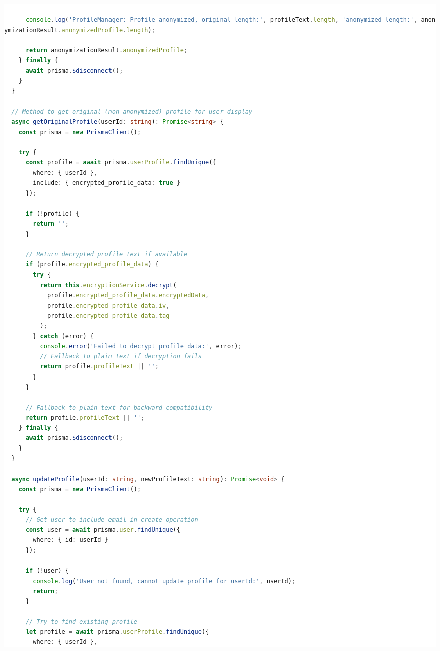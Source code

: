 ```typescript
      
      console.log('ProfileManager: Profile anonymized, original length:', profileText.length, 'anonymized length:', anonymizationResult.anonymizedProfile.length);
      
      return anonymizationResult.anonymizedProfile;
    } finally {
      await prisma.$disconnect();
    }
  }

  // Method to get original (non-anonymized) profile for user display
  async getOriginalProfile(userId: string): Promise<string> {
    const prisma = new PrismaClient();
    
    try {
      const profile = await prisma.userProfile.findUnique({
        where: { userId },
        include: { encrypted_profile_data: true }
      });
      
      if (!profile) {
        return '';
      }
      
      // Return decrypted profile text if available
      if (profile.encrypted_profile_data) {
        try {
          return this.encryptionService.decrypt(
            profile.encrypted_profile_data.encryptedData,
            profile.encrypted_profile_data.iv,
            profile.encrypted_profile_data.tag
          );
        } catch (error) {
          console.error('Failed to decrypt profile data:', error);
          // Fallback to plain text if decryption fails
          return profile.profileText || '';
        }
      }
      
      // Fallback to plain text for backward compatibility
      return profile.profileText || '';
    } finally {
      await prisma.$disconnect();
    }
  }

  async updateProfile(userId: string, newProfileText: string): Promise<void> {
    const prisma = new PrismaClient();
    
    try {
      // Get user to include email in create operation
      const user = await prisma.user.findUnique({
        where: { id: userId }
      });
      
      if (!user) {
        console.log('User not found, cannot update profile for userId:', userId);
        return;
      }
      
      // Try to find existing profile
      let profile = await prisma.userProfile.findUnique({
        where: { userId },
```